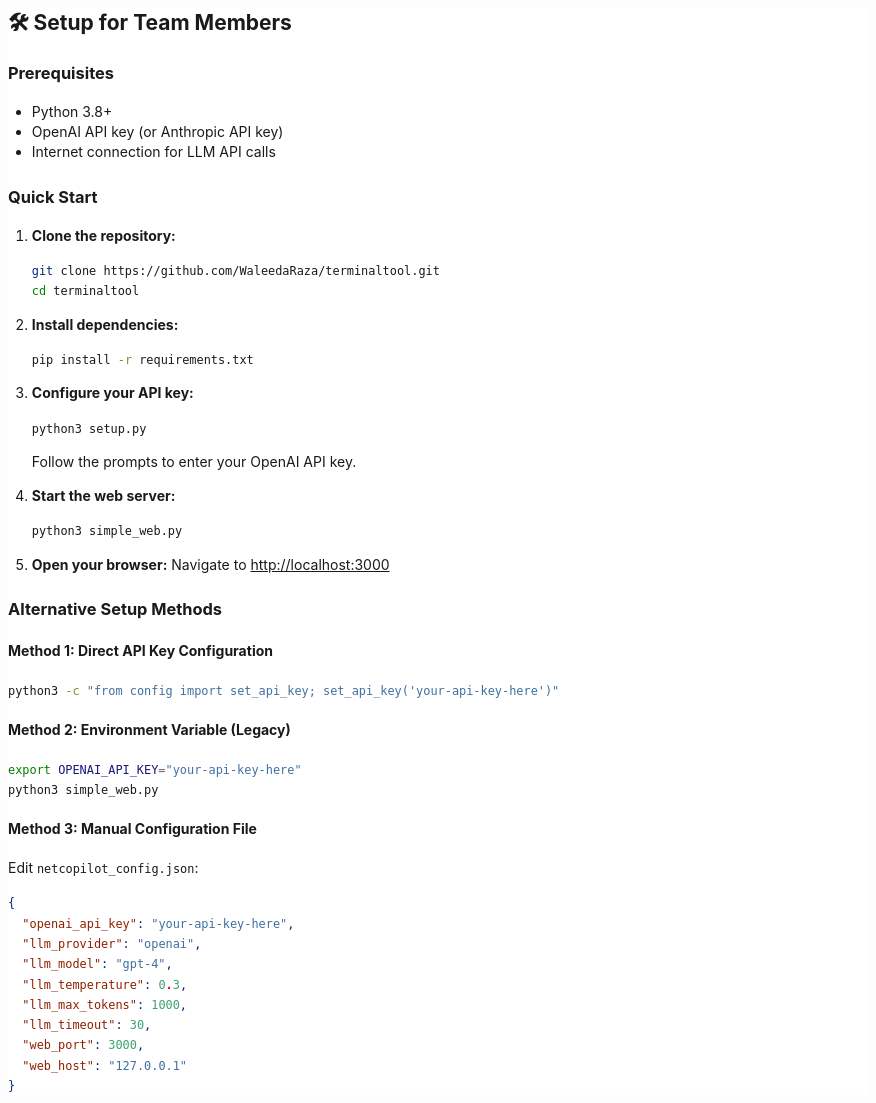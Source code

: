 ## 🛠️ Setup for Team Members

### Prerequisites

- Python 3.8+
- OpenAI API key (or Anthropic API key)
- Internet connection for LLM API calls

### Quick Start

1. **Clone the repository:**
   ```bash
   git clone https://github.com/WaleedaRaza/terminaltool.git
   cd terminaltool
   ```

2. **Install dependencies:**
   ```bash
   pip install -r requirements.txt
   ```

3. **Configure your API key:**
   ```bash
   python3 setup.py
   ```
   Follow the prompts to enter your OpenAI API key.

4. **Start the web server:**
   ```bash
   python3 simple_web.py
   ```

5. **Open your browser:**
   Navigate to [http://localhost:3000](http://localhost:3000)

### Alternative Setup Methods

#### Method 1: Direct API Key Configuration
```bash
python3 -c "from config import set_api_key; set_api_key('your-api-key-here')"
```

#### Method 2: Environment Variable (Legacy)
```bash
export OPENAI_API_KEY="your-api-key-here"
python3 simple_web.py
```

#### Method 3: Manual Configuration File
Edit `netcopilot_config.json`:
```json
{
  "openai_api_key": "your-api-key-here",
  "llm_provider": "openai",
  "llm_model": "gpt-4",
  "llm_temperature": 0.3,
  "llm_max_tokens": 1000,
  "llm_timeout": 30,
  "web_port": 3000,
  "web_host": "127.0.0.1"
}
```
